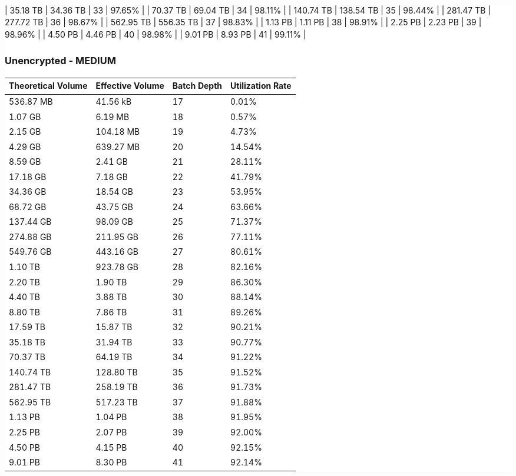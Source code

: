 | 35.18 TB | 34.36 TB | 33 | 97.65% |
| 70.37 TB | 69.04 TB | 34 | 98.11% |
| 140.74 TB | 138.54 TB | 35 | 98.44% |
| 281.47 TB | 277.72 TB | 36 | 98.67% |
| 562.95 TB | 556.35 TB | 37 | 98.83% |
| 1.13 PB | 1.11 PB | 38 | 98.91% |
| 2.25 PB | 2.23 PB | 39 | 98.96% |
| 4.50 PB | 4.46 PB | 40 | 98.98% |
| 9.01 PB | 8.93 PB | 41 | 99.11% |

### Unencrypted - MEDIUM 

| Theoretical Volume | Effective Volume | Batch Depth | Utilization Rate |
| ------------- | ------------- | ------------- | ------------- |
| 536.87 MB | 41.56 kB | 17 | 0.01% |
| 1.07 GB | 6.19 MB | 18 | 0.57% |
| 2.15 GB | 104.18 MB | 19 | 4.73% |
| 4.29 GB | 639.27 MB | 20 | 14.54% |
| 8.59 GB | 2.41 GB | 21 | 28.11% |
| 17.18 GB | 7.18 GB | 22 | 41.79% |
| 34.36 GB | 18.54 GB | 23 | 53.95% |
| 68.72 GB | 43.75 GB | 24 | 63.66% |
| 137.44 GB | 98.09 GB | 25 | 71.37% |
| 274.88 GB | 211.95 GB | 26 | 77.11% |
| 549.76 GB | 443.16 GB | 27 | 80.61% |
| 1.10 TB | 923.78 GB | 28 | 82.16% |
| 2.20 TB | 1.90 TB | 29 | 86.30% |
| 4.40 TB | 3.88 TB | 30 | 88.14% |
| 8.80 TB | 7.86 TB | 31 | 89.26% |
| 17.59 TB | 15.87 TB | 32 | 90.21% |
| 35.18 TB | 31.94 TB | 33 | 90.77% |
| 70.37 TB | 64.19 TB | 34 | 91.22% |
| 140.74 TB | 128.80 TB | 35 | 91.52% |
| 281.47 TB | 258.19 TB | 36 | 91.73% |
| 562.95 TB | 517.23 TB | 37 | 91.88% |
| 1.13 PB | 1.04 PB | 38 | 91.95% |
| 2.25 PB | 2.07 PB | 39 | 92.00% |
| 4.50 PB | 4.15 PB | 40 | 92.15% |
| 9.01 PB | 8.30 PB | 41 | 92.14% |
